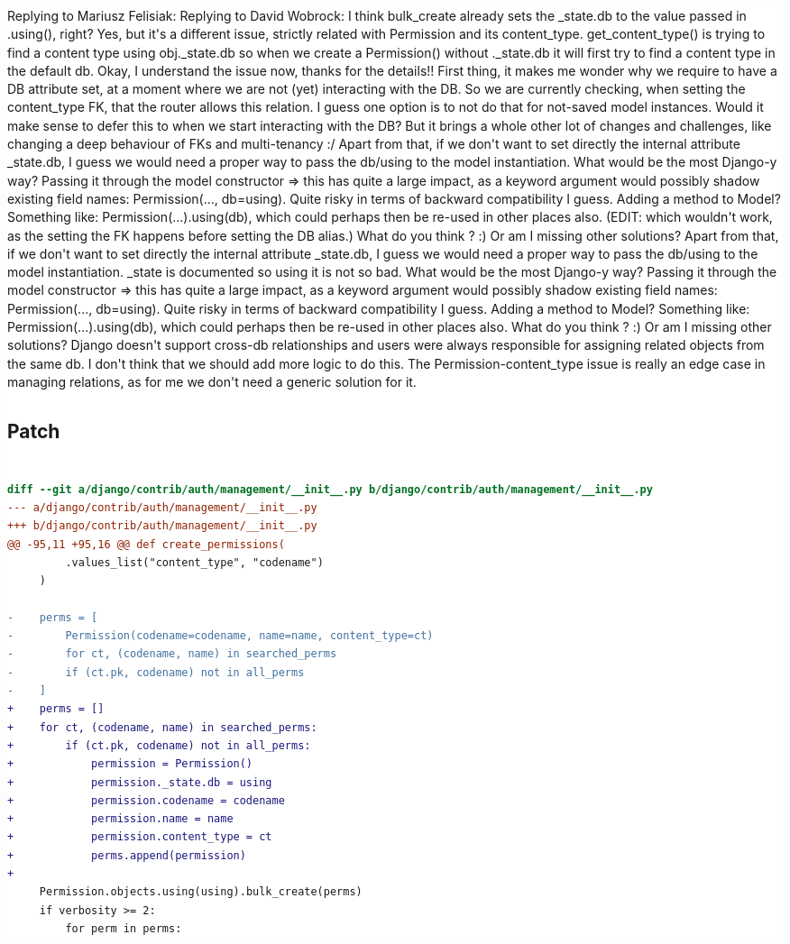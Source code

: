 Replying to Mariusz Felisiak: Replying to David Wobrock: I think bulk_create already sets the _state.db to the value passed in .using(), right? Yes, but it's a different issue, strictly related with Permission and its content_type. get_content_type() is trying to find a content type using obj._state.db so when we create a Permission() without ._state.db it will first try to find a content type in the default db. Okay, I understand the issue now, thanks for the details!! First thing, it makes me wonder why we require to have a DB attribute set, at a moment where we are not (yet) interacting with the DB. So we are currently checking, when setting the content_type FK, that the router allows this relation. I guess one option is to not do that for not-saved model instances. Would it make sense to defer this to when we start interacting with the DB? But it brings a whole other lot of changes and challenges, like changing a deep behaviour of FKs and multi-tenancy :/ Apart from that, if we don't want to set directly the internal attribute _state.db, I guess we would need a proper way to pass the db/using to the model instantiation. What would be the most Django-y way? Passing it through the model constructor => this has quite a large impact, as a keyword argument would possibly shadow existing field names: Permission(..., db=using). Quite risky in terms of backward compatibility I guess. Adding a method to Model? Something like: Permission(...).using(db), which could perhaps then be re-used in other places also. (EDIT: which wouldn't work, as the setting the FK happens before setting the DB alias.) What do you think ? :) Or am I missing other solutions?
Apart from that, if we don't want to set directly the internal attribute _state.db, I guess we would need a proper way to pass the db/using to the model instantiation. _state is ​documented so using it is not so bad. What would be the most Django-y way? Passing it through the model constructor => this has quite a large impact, as a keyword argument would possibly shadow existing field names: Permission(..., db=using). Quite risky in terms of backward compatibility I guess. Adding a method to Model? Something like: Permission(...).using(db), which could perhaps then be re-used in other places also. What do you think ? :) Or am I missing other solutions? Django doesn't support cross-db relationships and users were always responsible for assigning related objects from the same db. I don't think that we should add more logic to do this. The Permission-content_type issue is really an edge case in managing relations, as for me we don't need a generic solution for it.

## Patch

```diff

diff --git a/django/contrib/auth/management/__init__.py b/django/contrib/auth/management/__init__.py
--- a/django/contrib/auth/management/__init__.py
+++ b/django/contrib/auth/management/__init__.py
@@ -95,11 +95,16 @@ def create_permissions(
         .values_list("content_type", "codename")
     )
 
-    perms = [
-        Permission(codename=codename, name=name, content_type=ct)
-        for ct, (codename, name) in searched_perms
-        if (ct.pk, codename) not in all_perms
-    ]
+    perms = []
+    for ct, (codename, name) in searched_perms:
+        if (ct.pk, codename) not in all_perms:
+            permission = Permission()
+            permission._state.db = using
+            permission.codename = codename
+            permission.name = name
+            permission.content_type = ct
+            perms.append(permission)
+
     Permission.objects.using(using).bulk_create(perms)
     if verbosity >= 2:
         for perm in perms:


```
